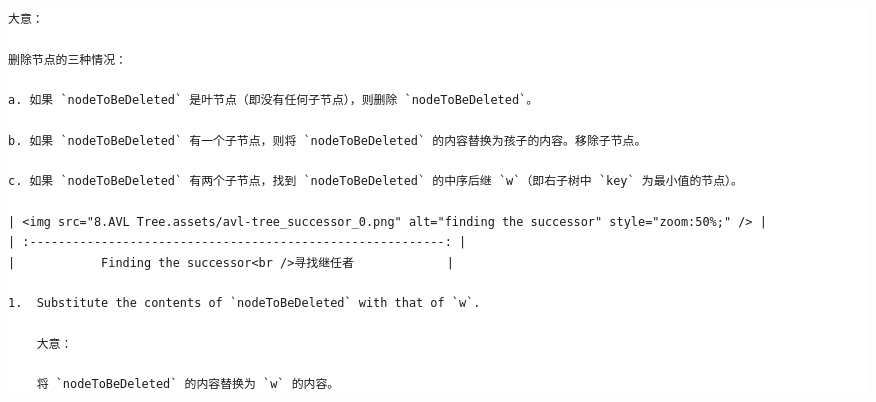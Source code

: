    大意：

    删除节点的三种情况：

    a. 如果 `nodeToBeDeleted` 是叶节点（即没有任何子节点），则删除 `nodeToBeDeleted`。

    b. 如果 `nodeToBeDeleted` 有一个子节点，则将 `nodeToBeDeleted` 的内容替换为孩子的内容。移除子节点。

    c. 如果 `nodeToBeDeleted` 有两个子节点，找到 `nodeToBeDeleted` 的中序后继 `w`（即右子树中 `key` 为最小值的节点）。

    | <img src="8.AVL Tree.assets/avl-tree_successor_0.png" alt="finding the successor" style="zoom:50%;" /> |
    | :----------------------------------------------------------: |
    |            Finding the successor<br />寻找继任者             |

    1.  Substitute the contents of `nodeToBeDeleted` with that of `w`.

        大意：

        将 `nodeToBeDeleted` 的内容替换为 `w` 的内容。
